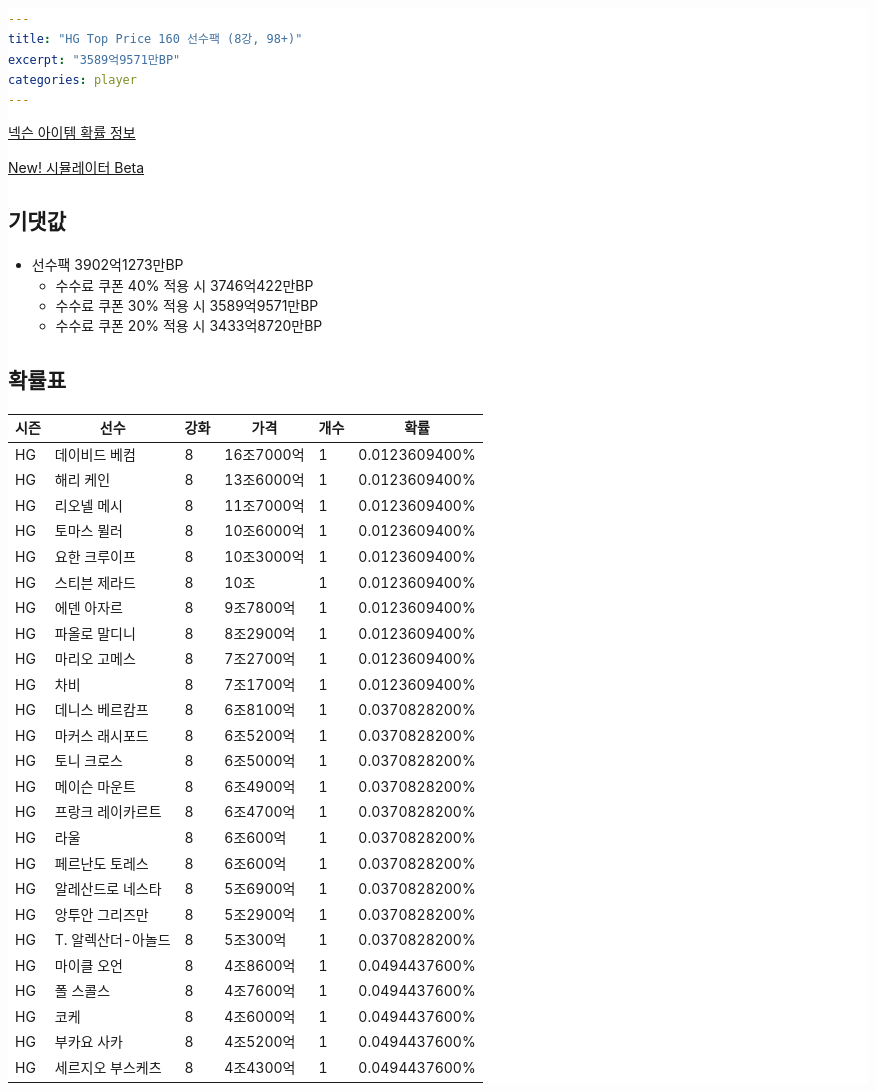 ```yaml
---
title: "HG Top Price 160 선수팩 (8강, 98+)"
excerpt: "3589억9571만BP"
categories: player
---
```

[넥슨 아이템 확률 정보](http://iteminfo.nexon.com/probability/fco?sn=7526)

[New! 시뮬레이터 Beta](/simulator/7526)
## 기댓값
- 선수팩 3902억1273만BP
  - 수수료 쿠폰 40% 적용 시 3746억422만BP
  - 수수료 쿠폰 30% 적용 시 3589억9571만BP
  - 수수료 쿠폰 20% 적용 시 3433억8720만BP


## 확률표

|시즌|선수|강화|가격|개수|확률|
|---|---|---|---|---|---|
|HG|데이비드 베컴|8|16조7000억|1|0.0123609400%|
|HG|해리 케인|8|13조6000억|1|0.0123609400%|
|HG|리오넬 메시|8|11조7000억|1|0.0123609400%|
|HG|토마스 뮐러|8|10조6000억|1|0.0123609400%|
|HG|요한 크루이프|8|10조3000억|1|0.0123609400%|
|HG|스티븐 제라드|8|10조|1|0.0123609400%|
|HG|에덴 아자르|8|9조7800억|1|0.0123609400%|
|HG|파올로 말디니|8|8조2900억|1|0.0123609400%|
|HG|마리오 고메스|8|7조2700억|1|0.0123609400%|
|HG|차비|8|7조1700억|1|0.0123609400%|
|HG|데니스 베르캄프|8|6조8100억|1|0.0370828200%|
|HG|마커스 래시포드|8|6조5200억|1|0.0370828200%|
|HG|토니 크로스|8|6조5000억|1|0.0370828200%|
|HG|메이슨 마운트|8|6조4900억|1|0.0370828200%|
|HG|프랑크 레이카르트|8|6조4700억|1|0.0370828200%|
|HG|라울|8|6조600억|1|0.0370828200%|
|HG|페르난도 토레스|8|6조600억|1|0.0370828200%|
|HG|알레산드로 네스타|8|5조6900억|1|0.0370828200%|
|HG|앙투안 그리즈만|8|5조2900억|1|0.0370828200%|
|HG|T. 알렉산더-아놀드|8|5조300억|1|0.0370828200%|
|HG|마이클 오언|8|4조8600억|1|0.0494437600%|
|HG|폴 스콜스|8|4조7600억|1|0.0494437600%|
|HG|코케|8|4조6000억|1|0.0494437600%|
|HG|부카요 사카|8|4조5200억|1|0.0494437600%|
|HG|세르지오 부스케츠|8|4조4300억|1|0.0494437600%|